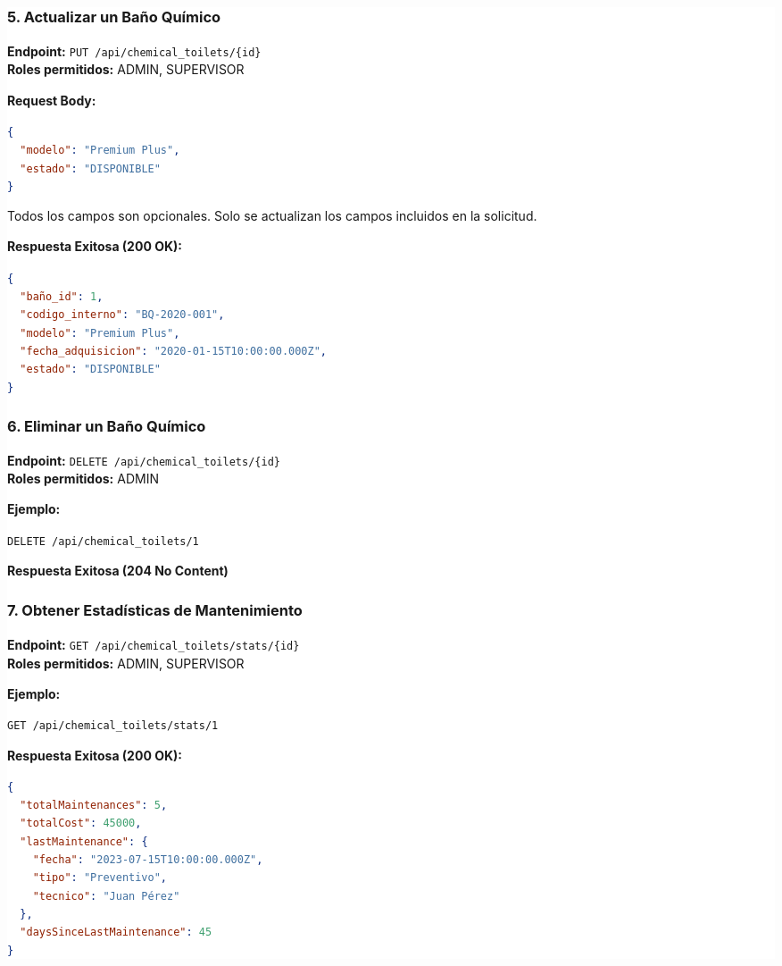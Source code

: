 ### 5. Actualizar un Baño Químico

**Endpoint:** `PUT /api/chemical_toilets/{id}`  
**Roles permitidos:** ADMIN, SUPERVISOR

**Request Body:**

```json
{
  "modelo": "Premium Plus",
  "estado": "DISPONIBLE"
}
```

Todos los campos son opcionales. Solo se actualizan los campos incluidos en la solicitud.

**Respuesta Exitosa (200 OK):**

```json
{
  "baño_id": 1,
  "codigo_interno": "BQ-2020-001",
  "modelo": "Premium Plus",
  "fecha_adquisicion": "2020-01-15T10:00:00.000Z",
  "estado": "DISPONIBLE"
}
```

### 6. Eliminar un Baño Químico

**Endpoint:** `DELETE /api/chemical_toilets/{id}`  
**Roles permitidos:** ADMIN

**Ejemplo:**

```
DELETE /api/chemical_toilets/1
```

**Respuesta Exitosa (204 No Content)**

### 7. Obtener Estadísticas de Mantenimiento

**Endpoint:** `GET /api/chemical_toilets/stats/{id}`  
**Roles permitidos:** ADMIN, SUPERVISOR

**Ejemplo:**

```
GET /api/chemical_toilets/stats/1
```

**Respuesta Exitosa (200 OK):**

```json
{
  "totalMaintenances": 5,
  "totalCost": 45000,
  "lastMaintenance": {
    "fecha": "2023-07-15T10:00:00.000Z",
    "tipo": "Preventivo",
    "tecnico": "Juan Pérez"
  },
  "daysSinceLastMaintenance": 45
}
```
